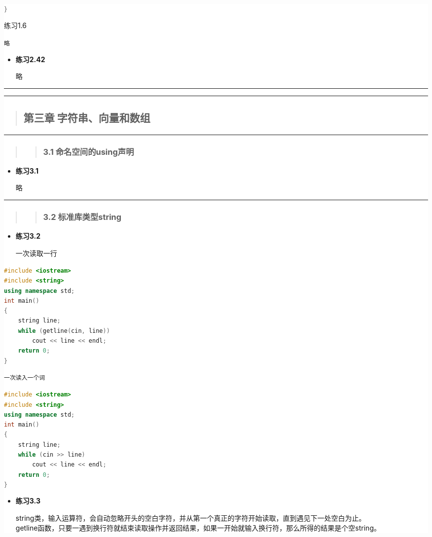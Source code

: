 ```C++
}
```
练习1.6

    略

* __练习2.42__

    略

***
***

> ## 第三章 字符串、向量和数组
--------------------------
>> ### 3.1 命名空间的using声明
* __练习3.1__

    略

***

>> ### 3.2 标准库类型string
* __练习3.2__

    一次读取一行
```C++
#include <iostream>
#include <string>
using namespace std;
int main()
{
    string line;
    while (getline(cin, line))
        cout << line << endl;
    return 0;
}
```
    一次读入一个词
```C++
#include <iostream>
#include <string>
using namespace std;
int main()
{
    string line;
    while (cin >> line)
        cout << line << endl;
    return 0;
}
```

* __练习3.3__

    string类，输入运算符，会自动忽略开头的空白字符，并从第一个真正的字符开始读取，直到遇见下一处空白为止。  
    getline函数，只要一遇到换行符就结束读取操作并返回结果，如果一开始就输入换行符，那么所得的结果是个空string。
